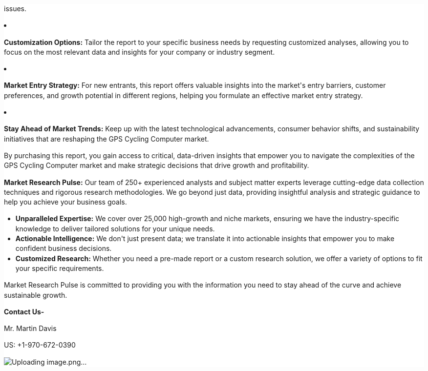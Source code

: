 issues.</p></li><li><p><strong>Customization Options:</strong> Tailor the report to your specific business needs by requesting customized analyses, allowing you to focus on the most relevant data and insights for your company or industry segment.</p></li><li><p><strong>Market Entry Strategy:</strong> For new entrants, this report offers valuable insights into the market's entry barriers, customer preferences, and growth potential in different regions, helping you formulate an effective market entry strategy.</p></li><li><p><strong>Stay Ahead of Market Trends:</strong> Keep up with the latest technological advancements, consumer behavior shifts, and sustainability initiatives that are reshaping the GPS Cycling Computer market.</p></li></ol><p>By purchasing this report, you gain access to critical, data-driven insights that empower you to navigate the complexities of the GPS Cycling Computer market and make strategic decisions that drive growth and profitability.</p><p><strong>Market Research Pulse:</strong>&nbsp;Our team of 250+ experienced analysts and subject matter experts leverage cutting-edge data collection techniques and rigorous research methodologies. We go beyond just data, providing insightful analysis and strategic guidance to help you achieve your business goals.</p><ul><li><strong>Unparalleled Expertise:</strong>&nbsp;We cover over 25,000 high-growth and niche markets, ensuring we have the industry-specific knowledge to deliver tailored solutions for your unique needs.</li><li><strong>Actionable Intelligence:</strong>&nbsp;We don't just present data; we translate it into actionable insights that empower you to make confident business decisions.</li><li><strong>Customized Research:</strong>&nbsp;Whether you need a pre-made report or a custom research solution, we offer a variety of options to fit your specific requirements.</li></ul><p>Market Research Pulse is committed to providing you with the information you need to stay ahead of the curve and achieve sustainable growth.</p><p><strong>Contact Us-</strong></p><p>Mr. Martin Davis</p><p>US: +1-970-672-0390</p>
![Uploading image.png…]()
